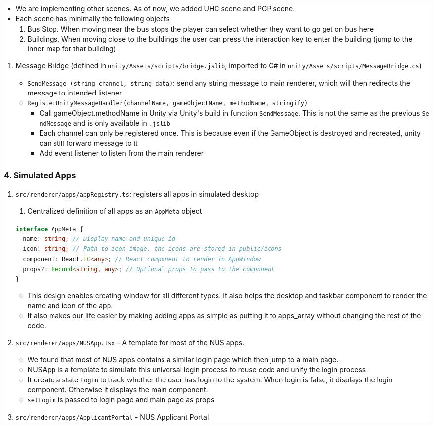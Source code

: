    - We are implementing other scenes. As of now, we added UHC scene and PGP scene.
   - Each scene has minimally the following objects
     1. Bus Stop. When moving near the bus stops the player can select whether they want to go get on bus here
     1. Buildings. When moving close to the buildings the user can press the interaction key to enter the building (jump to the inner map for that building)

1. Message Bridge (defined in `unity/Assets/scripts/bridge.jslib`, imported to C# in `unity/Assets/scripts/MessageBridge.cs`)

   - `SendMessage (string channel, string data)`: send any string message to main renderer, which will then redirects the message to intended listener.
   - `RegisterUnityMessageHandler(channelName, gameObjectName, methodName, stringify)`
     - Call gameObject.methodName in Unity via Unity's build in function `SendMessage`. This is not the same as the previous `SendMessage` and is only available in `.jslib`
     - Each channel can only be registered once. This is because even if the GameObject is destroyed and recreated, unity can still forward message to it
     - Add event listener to listen from the main renderer

### 4. Simulated Apps

1. `src/renderer/apps/appRegistry.ts`: registers all apps in simulated desktop

   1. Centralized definition of all apps as an `AppMeta` object

   ```ts
   interface AppMeta {
     name: string; // Display name and unique id
     icon: string; // Path to icon image. the icons are stored in public/icons
     component: React.FC<any>; // React component to render in AppWindow
     props?: Record<string, any>; // Optional props to pass to the component
   }
   ```

   - This design enables creating window for all different types. It also helps the desktop and taskbar component to render the name and icon of the app.
   - It also makes our life easier by making adding apps as simple as putting it to apps_array without changing the rest of the code.

1. `src/renderer/apps/NUSApp.tsx` - A template for most of the NUS apps.

   - We found that most of NUS apps contains a similar login page which then jump to a main page.
   - NUSApp is a template to simulate this universal login process to reuse code and unify the login process
   - It create a state `login` to track whether the user has login to the system. When login is false, it displays the login component. Otherwise it displays the main component.
   - `setLogin` is passed to login page and main page as props

1. `src/renderer/apps/ApplicantPortal` - NUS Applicant Portal
